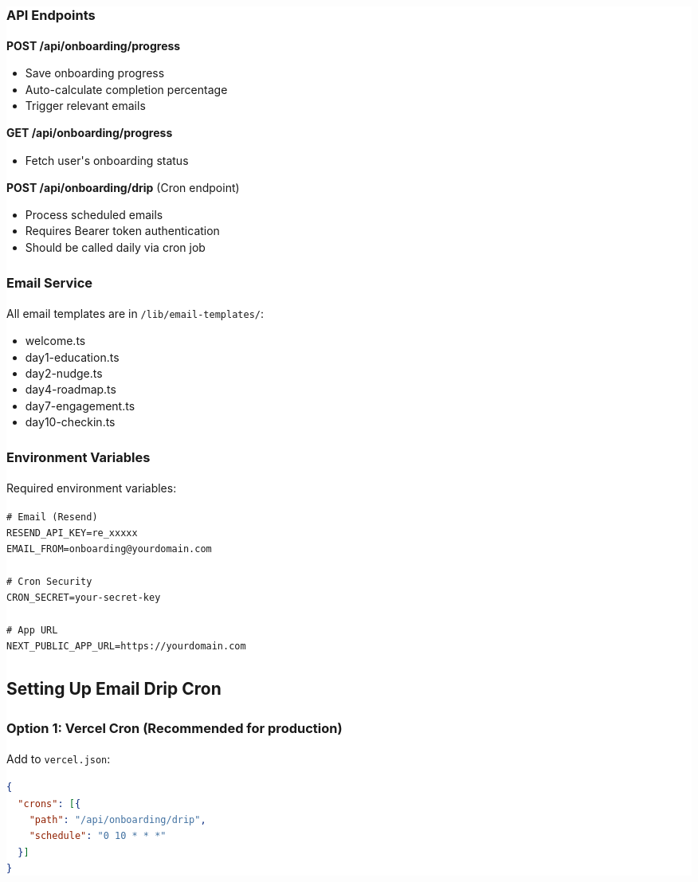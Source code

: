 ### API Endpoints

**POST /api/onboarding/progress**
- Save onboarding progress
- Auto-calculate completion percentage
- Trigger relevant emails

**GET /api/onboarding/progress**
- Fetch user's onboarding status

**POST /api/onboarding/drip** (Cron endpoint)
- Process scheduled emails
- Requires Bearer token authentication
- Should be called daily via cron job

### Email Service

All email templates are in `/lib/email-templates/`:
- welcome.ts
- day1-education.ts
- day2-nudge.ts
- day4-roadmap.ts
- day7-engagement.ts
- day10-checkin.ts

### Environment Variables

Required environment variables:

```env
# Email (Resend)
RESEND_API_KEY=re_xxxxx
EMAIL_FROM=onboarding@yourdomain.com

# Cron Security
CRON_SECRET=your-secret-key

# App URL
NEXT_PUBLIC_APP_URL=https://yourdomain.com
```

## Setting Up Email Drip Cron

### Option 1: Vercel Cron (Recommended for production)

Add to `vercel.json`:

```json
{
  "crons": [{
    "path": "/api/onboarding/drip",
    "schedule": "0 10 * * *"
  }]
}
```
